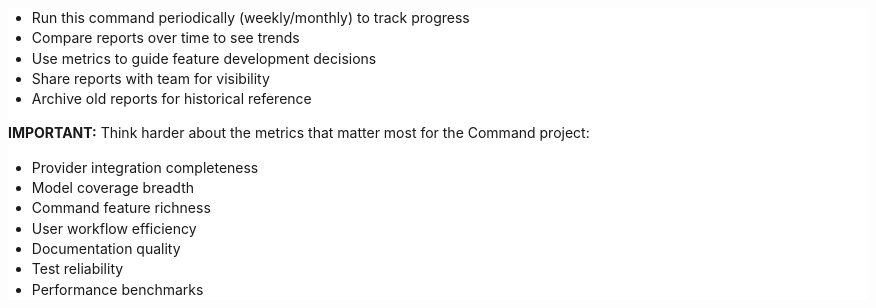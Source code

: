 - Run this command periodically (weekly/monthly) to track progress
- Compare reports over time to see trends
- Use metrics to guide feature development decisions
- Share reports with team for visibility
- Archive old reports for historical reference

**IMPORTANT:** Think harder about the metrics that matter most for the Command project:
- Provider integration completeness
- Model coverage breadth
- Command feature richness
- User workflow efficiency
- Documentation quality
- Test reliability
- Performance benchmarks
